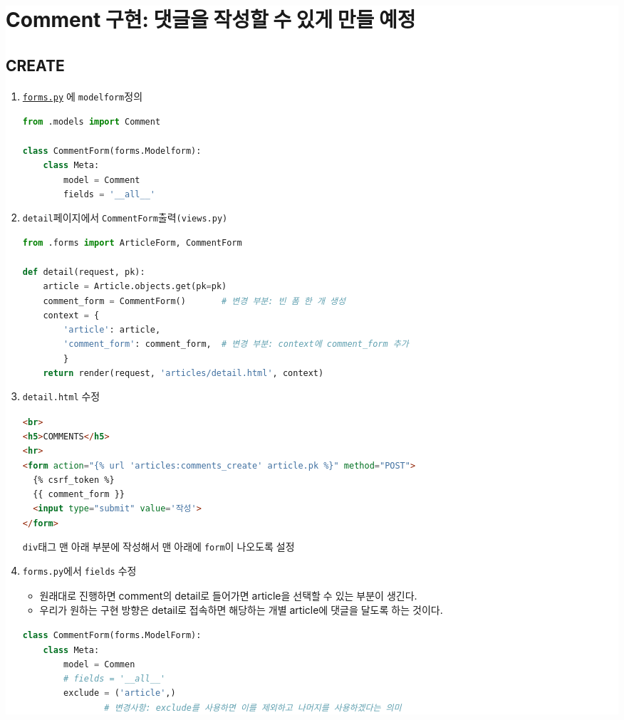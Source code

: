 # Comment 구현: 댓글을 작성할 수 있게 만들 예정

## CREATE

1. [`forms.py`](http://forms.py) 에 `modelform`정의
    
    ```python
    from .models import Comment
    
    class CommentForm(forms.Modelform):
        class Meta:
            model = Comment
            fields = '__all__'
    ```
    
2. `detail`페이지에서 `CommentForm`출력`(views.py)`
    
    ```python
    from .forms import ArticleForm, CommentForm
    
    def detail(request, pk):
        article = Article.objects.get(pk=pk)
        comment_form = CommentForm()       # 변경 부분: 빈 폼 한 개 생성
        context = {
            'article': article,
            'comment_form': comment_form,  # 변경 부분: context에 comment_form 추가
            }
        return render(request, 'articles/detail.html', context)
    ```
    
3. `detail.html` 수정
    
    ```html
    <br>
    <h5>COMMENTS</h5>
    <hr>
    <form action="{% url 'articles:comments_create' article.pk %}" method="POST">
      {% csrf_token %}
      {{ comment_form }}
      <input type="submit" value='작성'>
    </form>
    ```
    
    `div`태그 맨 아래 부분에 작성해서 맨 아래에 `form`이 나오도록 설정
    
4. `forms.py`에서 `fields` 수정
    - 원래대로 진행하면 comment의 detail로 들어가면 article을 선택할 수 있는 부분이 생긴다.
    - 우리가 원하는 구현 방향은 detail로 접속하면 해당하는 개별 article에 댓글을 달도록 하는 것이다.
    
    ```python
    class CommentForm(forms.ModelForm):
        class Meta:
            model = Commen
            # fields = '__all__'
            exclude = ('article',)  
    				# 변경사항: exclude를 사용하면 이를 제외하고 나머지를 사용하겠다는 의미
    ```
    